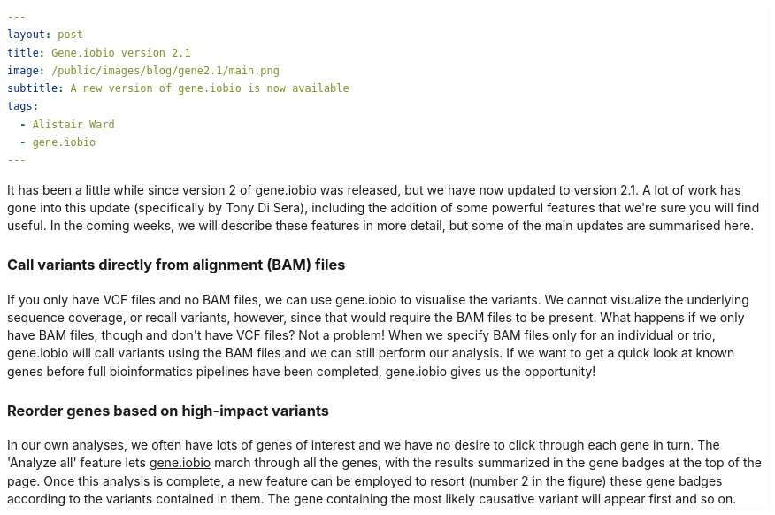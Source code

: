 ```yaml
---
layout: post
title: Gene.iobio version 2.1
image: /public/images/blog/gene2.1/main.png
subtitle: A new version of gene.iobio is now available
tags:
  - Alistair Ward
  - gene.iobio
---
```

It has been a little while since version 2 of <a href="http://gene.iobio.io" target="_blank">gene.iobio</a> was released, but we have now updated to version 2.1. A lot of work has gone into this update (specifically by Tony Di Sera), including the addition of some powerful features that we\'re sure you will find useful. In the coming weeks, we will describe these features in more detail, but some of the main updates are summarised here.

### Call variants directly from alignment (BAM) files
If you only have VCF files and no BAM files, we can use gene.iobio to visualise the variants. We cannot visualize the underlying sequence coverage, or recall variants, however, since that would require the BAM files to be present. What happens if we only have BAM files, though and don\'t have VCF files? Not a problem! When we specify BAM files only for an individual or trio, gene.iobio will call variants using the BAM files and we can still perform our analysis. If we want to get a quick look at known genes before full bioinformatics pipelines have been completed, gene.iobio gives us the opportunity!

### Reorder genes based on high-impact variants
In our own analyses, we often have lots of genes of interest and we have no desire to click through each gene in turn. The \'Analyze all\' feature lets <a href="http://gene.iobio.io" target="_blank">gene.iobio</a> march through all the genes, with the results summarized in the gene badges at the top of the page. Once this analysis is complete, a new feature can be employed to resort (number 2 in the figure) these gene badges according to the variants contained in them. The gene containing the most likely causative variant will appear first and so on.
